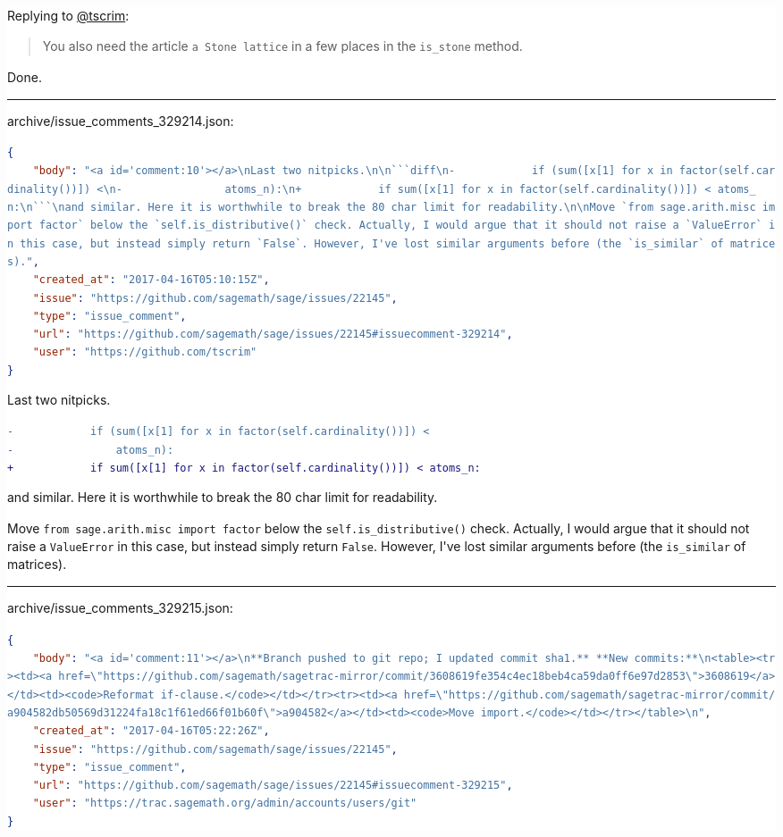 <a id='comment:9'></a>
Replying to [@tscrim](#comment%3A7):
> You also need the article `a Stone lattice` in a few places in the `is_stone` method.

Done.



---

archive/issue_comments_329214.json:
```json
{
    "body": "<a id='comment:10'></a>\nLast two nitpicks.\n\n```diff\n-            if (sum([x[1] for x in factor(self.cardinality())]) <\n-                atoms_n):\n+            if sum([x[1] for x in factor(self.cardinality())]) < atoms_n:\n```\nand similar. Here it is worthwhile to break the 80 char limit for readability.\n\nMove `from sage.arith.misc import factor` below the `self.is_distributive()` check. Actually, I would argue that it should not raise a `ValueError` in this case, but instead simply return `False`. However, I've lost similar arguments before (the `is_similar` of matrices).",
    "created_at": "2017-04-16T05:10:15Z",
    "issue": "https://github.com/sagemath/sage/issues/22145",
    "type": "issue_comment",
    "url": "https://github.com/sagemath/sage/issues/22145#issuecomment-329214",
    "user": "https://github.com/tscrim"
}
```

<a id='comment:10'></a>
Last two nitpicks.

```diff
-            if (sum([x[1] for x in factor(self.cardinality())]) <
-                atoms_n):
+            if sum([x[1] for x in factor(self.cardinality())]) < atoms_n:
```
and similar. Here it is worthwhile to break the 80 char limit for readability.

Move `from sage.arith.misc import factor` below the `self.is_distributive()` check. Actually, I would argue that it should not raise a `ValueError` in this case, but instead simply return `False`. However, I've lost similar arguments before (the `is_similar` of matrices).



---

archive/issue_comments_329215.json:
```json
{
    "body": "<a id='comment:11'></a>\n**Branch pushed to git repo; I updated commit sha1.** **New commits:**\n<table><tr><td><a href=\"https://github.com/sagemath/sagetrac-mirror/commit/3608619fe354c4ec18beb4ca59da0ff6e97d2853\">3608619</a></td><td><code>Reformat if-clause.</code></td></tr><tr><td><a href=\"https://github.com/sagemath/sagetrac-mirror/commit/a904582db50569d31224fa18c1f61ed66f01b60f\">a904582</a></td><td><code>Move import.</code></td></tr></table>\n",
    "created_at": "2017-04-16T05:22:26Z",
    "issue": "https://github.com/sagemath/sage/issues/22145",
    "type": "issue_comment",
    "url": "https://github.com/sagemath/sage/issues/22145#issuecomment-329215",
    "user": "https://trac.sagemath.org/admin/accounts/users/git"
}
```
